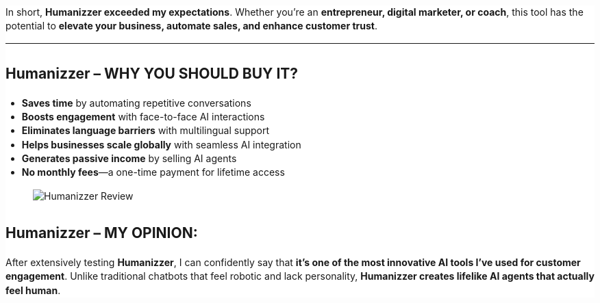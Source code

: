 <p data-w-id="b70a1610-f1e0-560c-8b9a-807630e477ea" data-wf-id="[&quot;b70a1610-f1e0-560c-8b9a-807630e477ea&quot;]" data-automation-id="dyn-item-post-body-input">In short, <strong data-w-id="a0a92aae-6bd1-5c74-2834-77cbb375f33b" data-wf-id="[&quot;a0a92aae-6bd1-5c74-2834-77cbb375f33b&quot;]" data-automation-id="dyn-item-post-body-input">Humanizzer exceeded my expectations</strong>. Whether you’re an <strong data-w-id="bf37d0fe-d551-92f4-ac89-165ea9dc6842" data-wf-id="[&quot;bf37d0fe-d551-92f4-ac89-165ea9dc6842&quot;]" data-automation-id="dyn-item-post-body-input">entrepreneur, digital marketer, or coach</strong>, this tool has the potential to <strong data-w-id="f89dd26c-0c21-64cf-621f-1af22d52801e" data-wf-id="[&quot;f89dd26c-0c21-64cf-621f-1af22d52801e&quot;]" data-automation-id="dyn-item-post-body-input">elevate your business, automate sales, and enhance customer trust</strong>.</p>
<hr />
<h2 data-w-id="14747df4-7073-b698-6259-6ba4a175e5ae" data-wf-id="[&quot;14747df4-7073-b698-6259-6ba4a175e5ae&quot;]" data-automation-id="dyn-item-post-body-input"><strong data-w-id="ae3d2ccd-57f4-0377-67d6-4b41b260d924" data-wf-id="[&quot;ae3d2ccd-57f4-0377-67d6-4b41b260d924&quot;]" data-automation-id="dyn-item-post-body-input">Humanizzer – WHY YOU SHOULD BUY IT?</strong></h2>
<ul role="list" data-w-id="7675c681-89de-f70b-6144-c8213fb8d271" data-wf-id="[&quot;7675c681-89de-f70b-6144-c8213fb8d271&quot;]" data-automation-id="dyn-item-post-body-input">
	<li data-w-id="81101e9d-8bc4-3e6d-ecf1-93106e52b996" data-wf-id="[&quot;81101e9d-8bc4-3e6d-ecf1-93106e52b996&quot;]" data-automation-id="dyn-item-post-body-input"><strong data-w-id="d2654319-3e75-48be-bac7-e0529757e9fc" data-wf-id="[&quot;d2654319-3e75-48be-bac7-e0529757e9fc&quot;]" data-automation-id="dyn-item-post-body-input">Saves time</strong> by automating repetitive conversations</li>
	<li data-w-id="11277c79-027f-675c-3a47-cc02fac11725" data-wf-id="[&quot;11277c79-027f-675c-3a47-cc02fac11725&quot;]" data-automation-id="dyn-item-post-body-input"><strong data-w-id="094a72b9-d856-aabb-ea67-0acbe262695f" data-wf-id="[&quot;094a72b9-d856-aabb-ea67-0acbe262695f&quot;]" data-automation-id="dyn-item-post-body-input">Boosts engagement</strong> with face-to-face AI interactions</li>
	<li data-w-id="0a81710a-4bfd-eb84-cd04-7cfd58c45f63" data-wf-id="[&quot;0a81710a-4bfd-eb84-cd04-7cfd58c45f63&quot;]" data-automation-id="dyn-item-post-body-input"><strong data-w-id="69229fdd-ad0c-9b0e-5028-757d4d79372a" data-wf-id="[&quot;69229fdd-ad0c-9b0e-5028-757d4d79372a&quot;]" data-automation-id="dyn-item-post-body-input">Eliminates language barriers</strong> with multilingual support</li>
	<li data-w-id="e325ba23-1643-44e4-e98e-adb5cd68a2ed" data-wf-id="[&quot;e325ba23-1643-44e4-e98e-adb5cd68a2ed&quot;]" data-automation-id="dyn-item-post-body-input"><strong data-w-id="afb4b0d1-16e0-d5af-25f4-ef2de1927f6e" data-wf-id="[&quot;afb4b0d1-16e0-d5af-25f4-ef2de1927f6e&quot;]" data-automation-id="dyn-item-post-body-input">Helps businesses scale globally</strong> with seamless AI integration</li>
	<li data-w-id="0bd5c0e9-5062-b5e3-c8f5-0efc8230e9fc" data-wf-id="[&quot;0bd5c0e9-5062-b5e3-c8f5-0efc8230e9fc&quot;]" data-automation-id="dyn-item-post-body-input"><strong data-w-id="f7c6c21d-74c2-7472-5760-5346fe537b8f" data-wf-id="[&quot;f7c6c21d-74c2-7472-5760-5346fe537b8f&quot;]" data-automation-id="dyn-item-post-body-input">Generates passive income</strong> by selling AI agents</li>
	<li data-w-id="90cb08c8-d2ca-bed0-46f9-f150e62c3a77" data-wf-id="[&quot;90cb08c8-d2ca-bed0-46f9-f150e62c3a77&quot;]" data-automation-id="dyn-item-post-body-input"><strong data-w-id="8def9c7b-0087-c96f-316a-c06c787be595" data-wf-id="[&quot;8def9c7b-0087-c96f-316a-c06c787be595&quot;]" data-automation-id="dyn-item-post-body-input">No monthly fees</strong>—a one-time payment for lifetime access</li>
</ul>
<figure class="w-richtext-align-center w-richtext-figure-type-image" data-w-id="f128b04b-9a78-307f-1449-f81ace4bbc64" data-wf-id="[&quot;f128b04b-9a78-307f-1449-f81ace4bbc64&quot;]" data-automation-id="dyn-item-post-body-input">
<div data-w-id="f128b04b-9a78-307f-1449-f81ace4bbc65" data-wf-id="[&quot;f128b04b-9a78-307f-1449-f81ace4bbc65&quot;]" data-automation-id="dyn-item-post-body-input"><img src="https://cdn.prod.website-files.com/650d25b7d6ebe9d9032aa4e3/679b4eecd96709c069f761ca_Screenshot_19.png" alt="Humanizzer Review" data-automation-id="dyn-item-post-body-input" data-wf-id="[&quot;f128b04b-9a78-307f-1449-f81ace4bbc66&quot;]" data-w-id="f128b04b-9a78-307f-1449-f81ace4bbc66" /></div>
</figure>
<h2 data-w-id="9b740095-7615-473d-986f-5b56efa7834e" data-wf-id="[&quot;9b740095-7615-473d-986f-5b56efa7834e&quot;]" data-automation-id="dyn-item-post-body-input"><strong data-w-id="05f5a811-8cab-8176-a906-3f7daee1a946" data-wf-id="[&quot;05f5a811-8cab-8176-a906-3f7daee1a946&quot;]" data-automation-id="dyn-item-post-body-input">Humanizzer – MY OPINION:</strong></h2>
<p data-w-id="98b1a0ec-490c-4809-b0dd-88dbf68ae4ae" data-wf-id="[&quot;98b1a0ec-490c-4809-b0dd-88dbf68ae4ae&quot;]" data-automation-id="dyn-item-post-body-input">After extensively testing <strong data-w-id="639c59f5-8858-6fdb-e97c-214e7e80ab4b" data-wf-id="[&quot;639c59f5-8858-6fdb-e97c-214e7e80ab4b&quot;]" data-automation-id="dyn-item-post-body-input">Humanizzer</strong>, I can confidently say that <strong data-w-id="f20e9204-e243-e872-6307-bd3760ee6473" data-wf-id="[&quot;f20e9204-e243-e872-6307-bd3760ee6473&quot;]" data-automation-id="dyn-item-post-body-input">it’s one of the most innovative AI tools I’ve used for customer engagement</strong>. Unlike traditional chatbots that feel robotic and lack personality, <strong data-w-id="a5bba8cc-8874-5aa3-a659-5b7f1bcc4fc0" data-wf-id="[&quot;a5bba8cc-8874-5aa3-a659-5b7f1bcc4fc0&quot;]" data-automation-id="dyn-item-post-body-input">Humanizzer creates lifelike AI agents that actually feel human</strong>.</p>